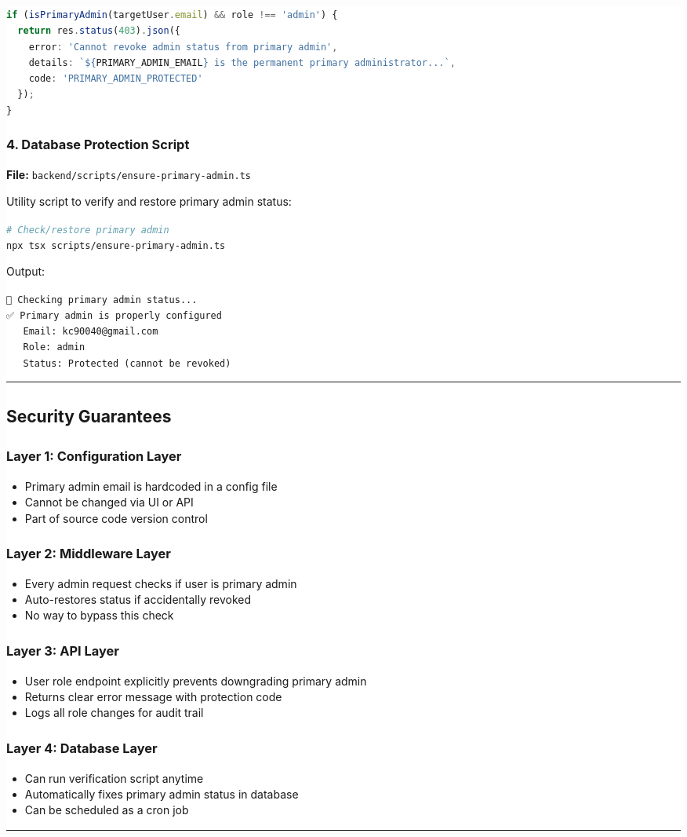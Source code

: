 ```typescript
if (isPrimaryAdmin(targetUser.email) && role !== 'admin') {
  return res.status(403).json({
    error: 'Cannot revoke admin status from primary admin',
    details: `${PRIMARY_ADMIN_EMAIL} is the permanent primary administrator...`,
    code: 'PRIMARY_ADMIN_PROTECTED'
  });
}
```

### 4. Database Protection Script
**File:** `backend/scripts/ensure-primary-admin.ts`

Utility script to verify and restore primary admin status:

```bash
# Check/restore primary admin
npx tsx scripts/ensure-primary-admin.ts
```

Output:
```
🔐 Checking primary admin status...
✅ Primary admin is properly configured
   Email: kc90040@gmail.com
   Role: admin
   Status: Protected (cannot be revoked)
```

---

## Security Guarantees

### Layer 1: Configuration Layer
- Primary admin email is hardcoded in a config file
- Cannot be changed via UI or API
- Part of source code version control

### Layer 2: Middleware Layer
- Every admin request checks if user is primary admin
- Auto-restores status if accidentally revoked
- No way to bypass this check

### Layer 3: API Layer
- User role endpoint explicitly prevents downgrading primary admin
- Returns clear error message with protection code
- Logs all role changes for audit trail

### Layer 4: Database Layer
- Can run verification script anytime
- Automatically fixes primary admin status in database
- Can be scheduled as a cron job

---